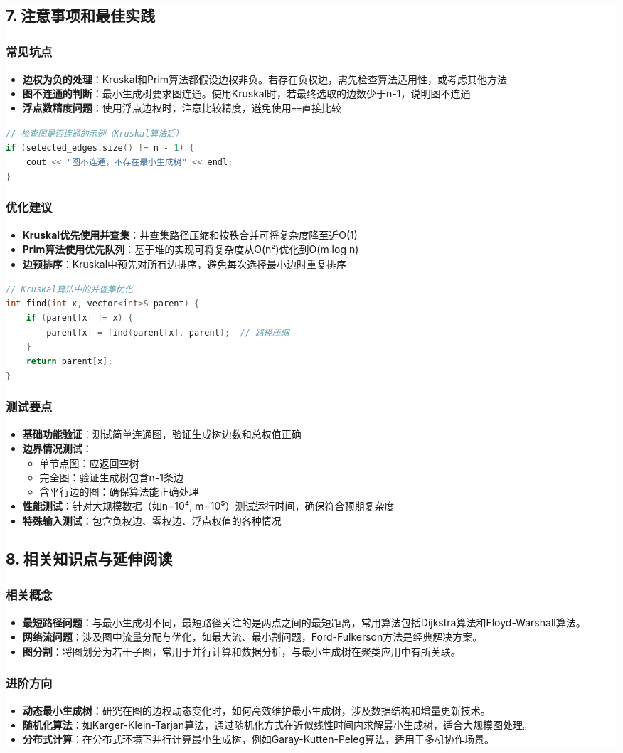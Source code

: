 ## 7. 注意事项和最佳实践

### 常见坑点
- **边权为负的处理**：Kruskal和Prim算法都假设边权非负。若存在负权边，需先检查算法适用性，或考虑其他方法
- **图不连通的判断**：最小生成树要求图连通。使用Kruskal时，若最终选取的边数少于n-1，说明图不连通
- **浮点数精度问题**：使用浮点边权时，注意比较精度，避免使用`==`直接比较

```cpp
// 检查图是否连通的示例（Kruskal算法后）
if (selected_edges.size() != n - 1) {
    cout << "图不连通，不存在最小生成树" << endl;
}
```

### 优化建议
- **Kruskal优先使用并查集**：并查集路径压缩和按秩合并可将复杂度降至近O(1)
- **Prim算法使用优先队列**：基于堆的实现可将复杂度从O(n²)优化到O(m log n)
- **边预排序**：Kruskal中预先对所有边排序，避免每次选择最小边时重复排序

```cpp
// Kruskal算法中的并查集优化
int find(int x, vector<int>& parent) {
    if (parent[x] != x) {
        parent[x] = find(parent[x], parent);  // 路径压缩
    }
    return parent[x];
}
```

### 测试要点
- **基础功能验证**：测试简单连通图，验证生成树边数和总权值正确
- **边界情况测试**：
  - 单节点图：应返回空树
  - 完全图：验证生成树包含n-1条边
  - 含平行边的图：确保算法能正确处理
- **性能测试**：针对大规模数据（如n=10⁴, m=10⁵）测试运行时间，确保符合预期复杂度
- **特殊输入测试**：包含负权边、零权边、浮点权值的各种情况

## 8. 相关知识点与延伸阅读

### 相关概念
- **最短路径问题**：与最小生成树不同，最短路径关注的是两点之间的最短距离，常用算法包括Dijkstra算法和Floyd-Warshall算法。
- **网络流问题**：涉及图中流量分配与优化，如最大流、最小割问题，Ford-Fulkerson方法是经典解决方案。
- **图分割**：将图划分为若干子图，常用于并行计算和数据分析，与最小生成树在聚类应用中有所关联。

### 进阶方向
- **动态最小生成树**：研究在图的边权动态变化时，如何高效维护最小生成树，涉及数据结构和增量更新技术。
- **随机化算法**：如Karger-Klein-Tarjan算法，通过随机化方式在近似线性时间内求解最小生成树，适合大规模图处理。
- **分布式计算**：在分布式环境下并行计算最小生成树，例如Garay-Kutten-Peleg算法，适用于多机协作场景。

